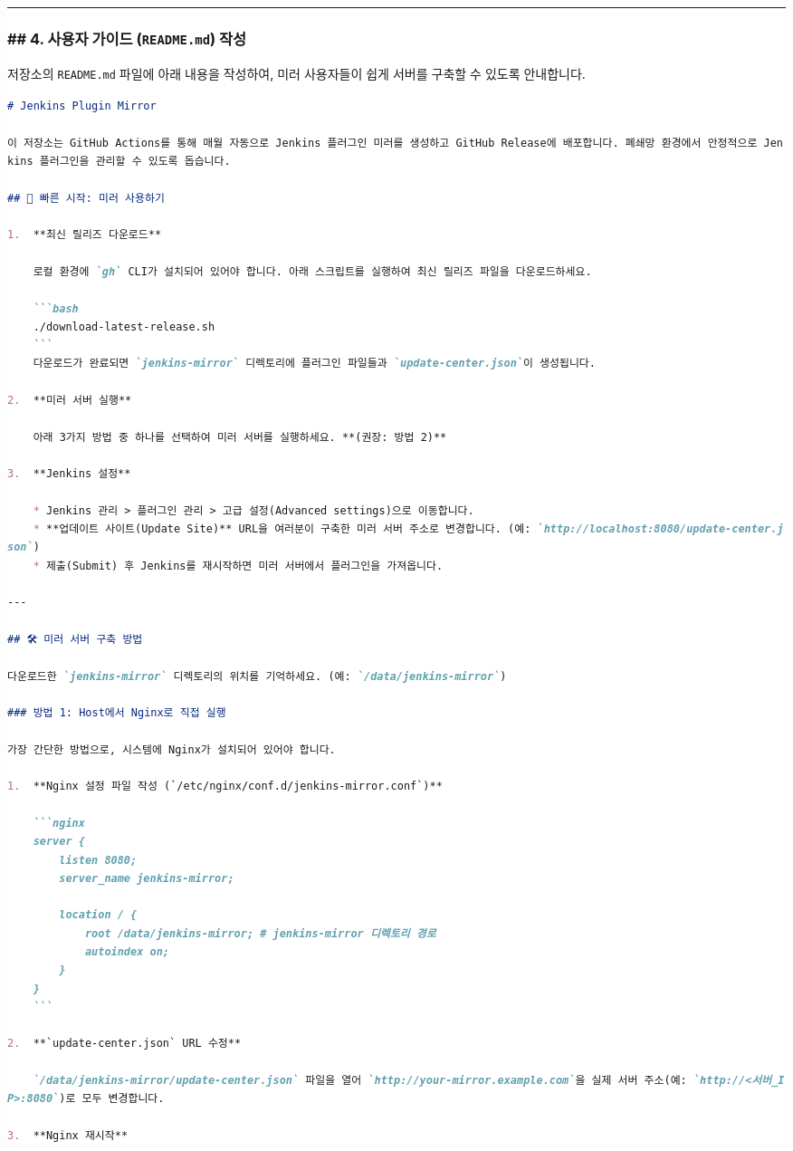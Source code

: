 -----

### \#\# 4. 사용자 가이드 (`README.md`) 작성

저장소의 `README.md` 파일에 아래 내용을 작성하여, 미러 사용자들이 쉽게 서버를 구축할 수 있도록 안내합니다.

````markdown
# Jenkins Plugin Mirror

이 저장소는 GitHub Actions를 통해 매월 자동으로 Jenkins 플러그인 미러를 생성하고 GitHub Release에 배포합니다. 폐쇄망 환경에서 안정적으로 Jenkins 플러그인을 관리할 수 있도록 돕습니다.

## 🚀 빠른 시작: 미러 사용하기

1.  **최신 릴리즈 다운로드**

    로컬 환경에 `gh` CLI가 설치되어 있어야 합니다. 아래 스크립트를 실행하여 최신 릴리즈 파일을 다운로드하세요.

    ```bash
    ./download-latest-release.sh
    ```
    다운로드가 완료되면 `jenkins-mirror` 디렉토리에 플러그인 파일들과 `update-center.json`이 생성됩니다.

2.  **미러 서버 실행**

    아래 3가지 방법 중 하나를 선택하여 미러 서버를 실행하세요. **(권장: 방법 2)**

3.  **Jenkins 설정**

    * Jenkins 관리 > 플러그인 관리 > 고급 설정(Advanced settings)으로 이동합니다.
    * **업데이트 사이트(Update Site)** URL을 여러분이 구축한 미러 서버 주소로 변경합니다. (예: `http://localhost:8080/update-center.json`)
    * 제출(Submit) 후 Jenkins를 재시작하면 미러 서버에서 플러그인을 가져옵니다.

---

## 🛠️ 미러 서버 구축 방법

다운로드한 `jenkins-mirror` 디렉토리의 위치를 기억하세요. (예: `/data/jenkins-mirror`)

### 방법 1: Host에서 Nginx로 직접 실행

가장 간단한 방법으로, 시스템에 Nginx가 설치되어 있어야 합니다.

1.  **Nginx 설정 파일 작성 (`/etc/nginx/conf.d/jenkins-mirror.conf`)**

    ```nginx
    server {
        listen 8080;
        server_name jenkins-mirror;

        location / {
            root /data/jenkins-mirror; # jenkins-mirror 디렉토리 경로
            autoindex on;
        }
    }
    ```

2.  **`update-center.json` URL 수정**

    `/data/jenkins-mirror/update-center.json` 파일을 열어 `http://your-mirror.example.com`을 실제 서버 주소(예: `http://<서버_IP>:8080`)로 모두 변경합니다.

3.  **Nginx 재시작**
````